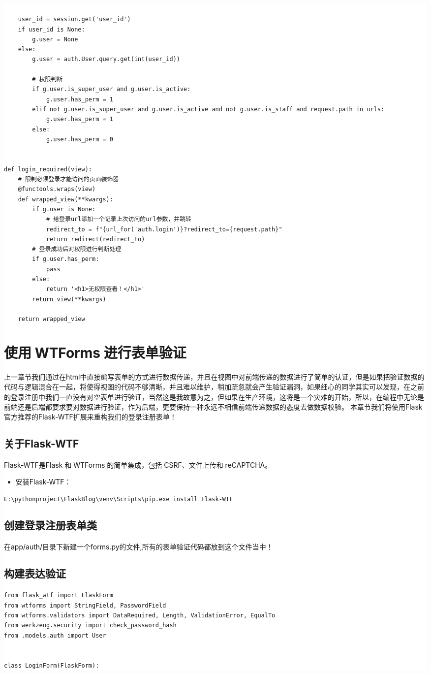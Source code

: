 ```text

    user_id = session.get('user_id')
    if user_id is None:
        g.user = None
    else:
        g.user = auth.User.query.get(int(user_id))

        # 权限判断
        if g.user.is_super_user and g.user.is_active:
            g.user.has_perm = 1
        elif not g.user.is_super_user and g.user.is_active and not g.user.is_staff and request.path in urls:
            g.user.has_perm = 1
        else:
            g.user.has_perm = 0


def login_required(view):
    # 限制必须登录才能访问的页面装饰器
    @functools.wraps(view)
    def wrapped_view(**kwargs):
        if g.user is None:
            # 给登录url添加一个记录上次访问的url参数，并跳转
            redirect_to = f"{url_for('auth.login')}?redirect_to={request.path}"
            return redirect(redirect_to)
        # 登录成功后对权限进行判断处理
        if g.user.has_perm:
            pass
        else:
            return '<h1>无权限查看！</h1>'
        return view(**kwargs)

    return wrapped_view

```
# 使用 WTForms 进行表单验证
上一章节我们通过在html中直接编写表单的方式进行数据传递，并且在视图中对前端传递的数据进行了简单的认证，但是如果把验证数据的代码与逻辑混合在一起，将使得视图的代码不够清晰，并且难以维护，稍加疏忽就会产生验证漏洞，如果细心的同学其实可以发现，在之前的登录注册中我们一直没有对空表单进行验证，当然这是我故意为之，但如果在生产环境，这将是一个灾难的开始，所以，在编程中无论是前端还是后端都要求要对数据进行验证，作为后端，更要保持一种永远不相信前端传递数据的态度去做数据校验。
本章节我们将使用Flask官方推荐的Flask-WTF扩展来重构我们的登录注册表单！

## 关于Flask-WTF
Flask-WTF是Flask 和 WTForms 的简单集成，包括 CSRF、文件上传和 reCAPTCHA。
* 安装Flask-WTF：
```text 
E:\pythonproject\FlaskBlog\venv\Scripts\pip.exe install Flask-WTF
```
## 创建登录注册表单类
在app/auth/目录下新建一个forms.py的文件,所有的表单验证代码都放到这个文件当中！
## 构建表达验证
```text
from flask_wtf import FlaskForm
from wtforms import StringField, PasswordField
from wtforms.validators import DataRequired, Length, ValidationError, EqualTo
from werkzeug.security import check_password_hash
from .models.auth import User


class LoginForm(FlaskForm):
```